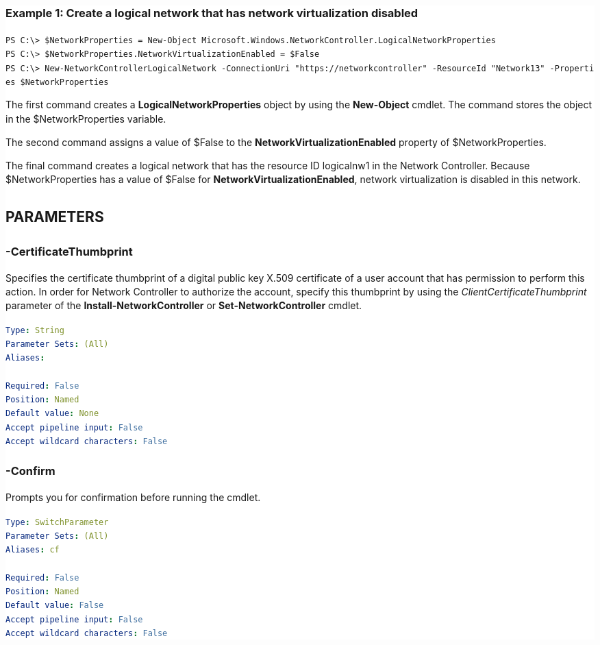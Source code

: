 ### Example 1: Create a logical network that has network virtualization disabled
```
PS C:\> $NetworkProperties = New-Object Microsoft.Windows.NetworkController.LogicalNetworkProperties
PS C:\> $NetworkProperties.NetworkVirtualizationEnabled = $False
PS C:\> New-NetworkControllerLogicalNetwork -ConnectionUri "https://networkcontroller" -ResourceId "Network13" -Properties $NetworkProperties
```

The first command creates a **LogicalNetworkProperties** object by using the **New-Object** cmdlet.
The command stores the object in the $NetworkProperties variable.

The second command assigns a value of $False to the **NetworkVirtualizationEnabled** property of $NetworkProperties.

The final command creates a logical network that has the resource ID logicalnw1 in the Network Controller.
Because $NetworkProperties has a value of $False for **NetworkVirtualizationEnabled**, network virtualization is disabled in this network.

## PARAMETERS

### -CertificateThumbprint
Specifies the certificate thumbprint of a digital public key X.509 certificate of a user account that has permission to perform this action.
In order for Network Controller to authorize the account, specify this thumbprint by using the *ClientCertificateThumbprint* parameter of the **Install-NetworkController** or **Set-NetworkController** cmdlet.

```yaml
Type: String
Parameter Sets: (All)
Aliases: 

Required: False
Position: Named
Default value: None
Accept pipeline input: False
Accept wildcard characters: False
```

### -Confirm
Prompts you for confirmation before running the cmdlet.

```yaml
Type: SwitchParameter
Parameter Sets: (All)
Aliases: cf

Required: False
Position: Named
Default value: False
Accept pipeline input: False
Accept wildcard characters: False
```
